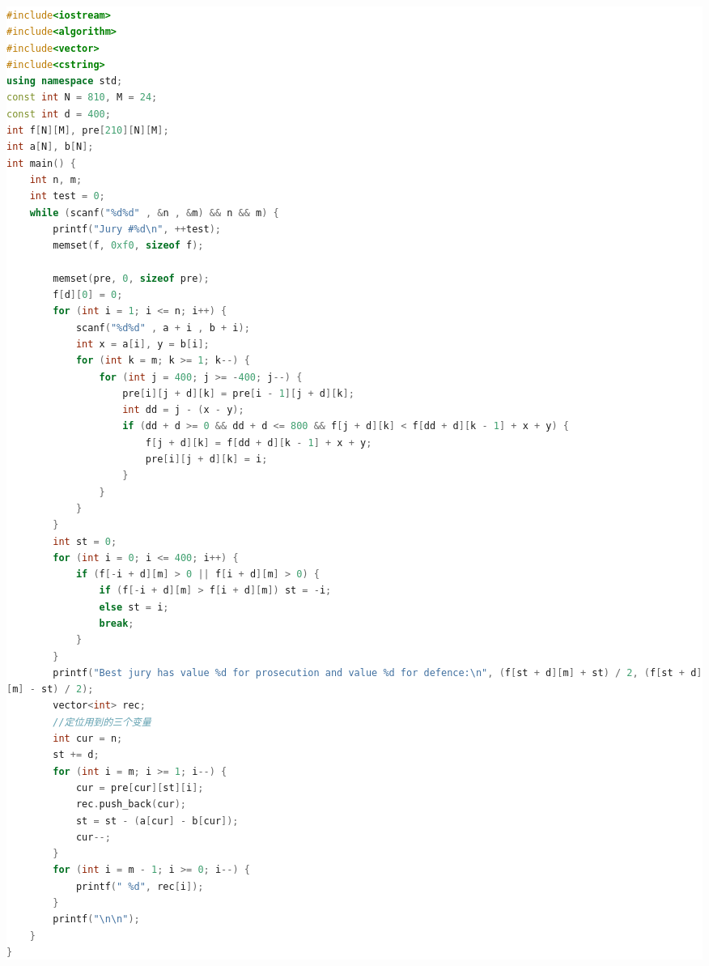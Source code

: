```cpp
#include<iostream>
#include<algorithm>
#include<vector>
#include<cstring>
using namespace std;
const int N = 810, M = 24;
const int d = 400;
int f[N][M], pre[210][N][M];
int a[N], b[N];
int main() {
	int n, m;
	int test = 0;
	while (scanf("%d%d" , &n , &m) && n && m) {
		printf("Jury #%d\n", ++test);
		memset(f, 0xf0, sizeof f);

		memset(pre, 0, sizeof pre);
		f[d][0] = 0;
		for (int i = 1; i <= n; i++) {
			scanf("%d%d" , a + i , b + i);
			int x = a[i], y = b[i];
			for (int k = m; k >= 1; k--) {
				for (int j = 400; j >= -400; j--) {
					pre[i][j + d][k] = pre[i - 1][j + d][k];
					int dd = j - (x - y);
					if (dd + d >= 0 && dd + d <= 800 && f[j + d][k] < f[dd + d][k - 1] + x + y) {
						f[j + d][k] = f[dd + d][k - 1] + x + y;
						pre[i][j + d][k] = i;
					}
				}
			}
		}
		int st = 0;
		for (int i = 0; i <= 400; i++) {
			if (f[-i + d][m] > 0 || f[i + d][m] > 0) {
				if (f[-i + d][m] > f[i + d][m]) st = -i;
				else st = i;
				break;
			}
		}
		printf("Best jury has value %d for prosecution and value %d for defence:\n", (f[st + d][m] + st) / 2, (f[st + d][m] - st) / 2);
		vector<int> rec;
		//定位用到的三个变量
		int cur = n;
		st += d;
		for (int i = m; i >= 1; i--) {
			cur = pre[cur][st][i];
			rec.push_back(cur);
			st = st - (a[cur] - b[cur]);
			cur--;
		}
		for (int i = m - 1; i >= 0; i--) {
			printf(" %d", rec[i]);
		}
		printf("\n\n");
	}
}
```
